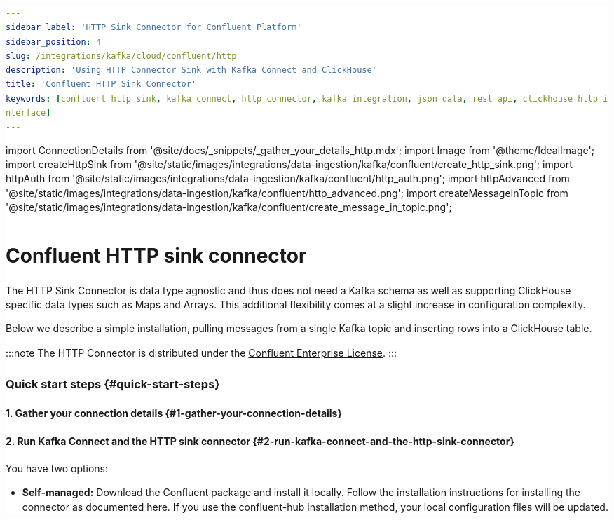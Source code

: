```yaml
---
sidebar_label: 'HTTP Sink Connector for Confluent Platform'
sidebar_position: 4
slug: /integrations/kafka/cloud/confluent/http
description: 'Using HTTP Connector Sink with Kafka Connect and ClickHouse'
title: 'Confluent HTTP Sink Connector'
keywords: [confluent http sink, kafka connect, http connector, kafka integration, json data, rest api, clickhouse http interface]
---
```


import ConnectionDetails from '@site/docs/_snippets/_gather_your_details_http.mdx';
import Image from '@theme/IdealImage';
import createHttpSink from '@site/static/images/integrations/data-ingestion/kafka/confluent/create_http_sink.png';
import httpAuth from '@site/static/images/integrations/data-ingestion/kafka/confluent/http_auth.png';
import httpAdvanced from '@site/static/images/integrations/data-ingestion/kafka/confluent/http_advanced.png';
import createMessageInTopic from '@site/static/images/integrations/data-ingestion/kafka/confluent/create_message_in_topic.png';

# Confluent HTTP sink connector
The HTTP Sink Connector is data type agnostic and thus does not need a Kafka schema as well as supporting ClickHouse specific data types such as Maps and Arrays. This additional flexibility comes at a slight increase in configuration complexity.

Below we describe a simple installation, pulling messages from a single Kafka topic and inserting rows into a ClickHouse table.

:::note
  The HTTP Connector is distributed under the [Confluent Enterprise License](https://docs.confluent.io/kafka-connect-http/current/overview.html#license).
:::

### Quick start steps {#quick-start-steps}

#### 1. Gather your connection details {#1-gather-your-connection-details}
<ConnectionDetails />

#### 2. Run Kafka Connect and the HTTP sink connector {#2-run-kafka-connect-and-the-http-sink-connector}

You have two options:

* **Self-managed:** Download the Confluent package and install it locally. Follow the installation instructions for installing the connector as documented [here](https://docs.confluent.io/kafka-connect-http/current/overview.html).
If you use the confluent-hub installation method, your local configuration files will be updated.

